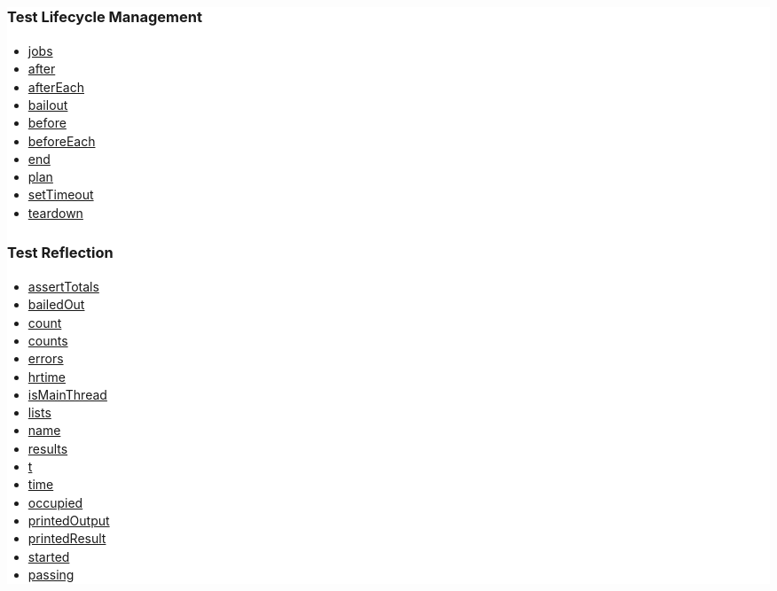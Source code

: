 ### Test Lifecycle Management

- [jobs](https://tapjs.github.io/tapjs/classes/_tapjs_test.index.Test.html#jobs)
- [after](https://tapjs.github.io/tapjs/classes/_tapjs_test.index.Test.html#after)
- [afterEach](https://tapjs.github.io/tapjs/classes/_tapjs_test.index.Test.html#afterEach)
- [bailout](https://tapjs.github.io/tapjs/classes/_tapjs_test.index.Test.html#bailout)
- [before](https://tapjs.github.io/tapjs/classes/_tapjs_test.index.Test.html#before)
- [beforeEach](https://tapjs.github.io/tapjs/classes/_tapjs_test.index.Test.html#beforeEach)
- [end](https://tapjs.github.io/tapjs/classes/_tapjs_test.index.Test.html#end)
- [plan](https://tapjs.github.io/tapjs/classes/_tapjs_test.index.Test.html#plan)
- [setTimeout](https://tapjs.github.io/tapjs/classes/_tapjs_test.index.Test.html#setTimeout)
- [teardown](https://tapjs.github.io/tapjs/classes/_tapjs_test.index.Test.html#teardown)

### Test Reflection

- [assertTotals](https://tapjs.github.io/tapjs/classes/_tapjs_test.index.Test.html#assertTotals)
- [bailedOut](https://tapjs.github.io/tapjs/classes/_tapjs_test.index.Test.html#bailedOut)
- [count](https://tapjs.github.io/tapjs/classes/_tapjs_test.index.Test.html#count)
- [counts](https://tapjs.github.io/tapjs/classes/_tapjs_test.index.Test.html#counts)
- [errors](https://tapjs.github.io/tapjs/classes/_tapjs_test.index.Test.html#errors)
- [hrtime](https://tapjs.github.io/tapjs/classes/_tapjs_test.index.Test.html#hrtime)
- [isMainThread](https://tapjs.github.io/tapjs/classes/_tapjs_test.index.Test.html#isMainThread)
- [lists](https://tapjs.github.io/tapjs/classes/_tapjs_test.index.Test.html#lists)
- [name](https://tapjs.github.io/tapjs/classes/_tapjs_test.index.Test.html#name)
- [results](https://tapjs.github.io/tapjs/classes/_tapjs_test.index.Test.html#results)
- [t](https://tapjs.github.io/tapjs/classes/_tapjs_test.index.Test.html#t)
- [time](https://tapjs.github.io/tapjs/classes/_tapjs_test.index.Test.html#time)
- [occupied](https://tapjs.github.io/tapjs/classes/_tapjs_test.index.Test.html#occupied)
- [printedOutput](https://tapjs.github.io/tapjs/classes/_tapjs_test.index.Test.html#printedOutput)
- [printedResult](https://tapjs.github.io/tapjs/classes/_tapjs_test.index.Test.html#printedResult)
- [started](https://tapjs.github.io/tapjs/classes/_tapjs_test.index.Test.html#started)
- [passing](https://tapjs.github.io/tapjs/classes/_tapjs_test.index.Test.html#passing)
